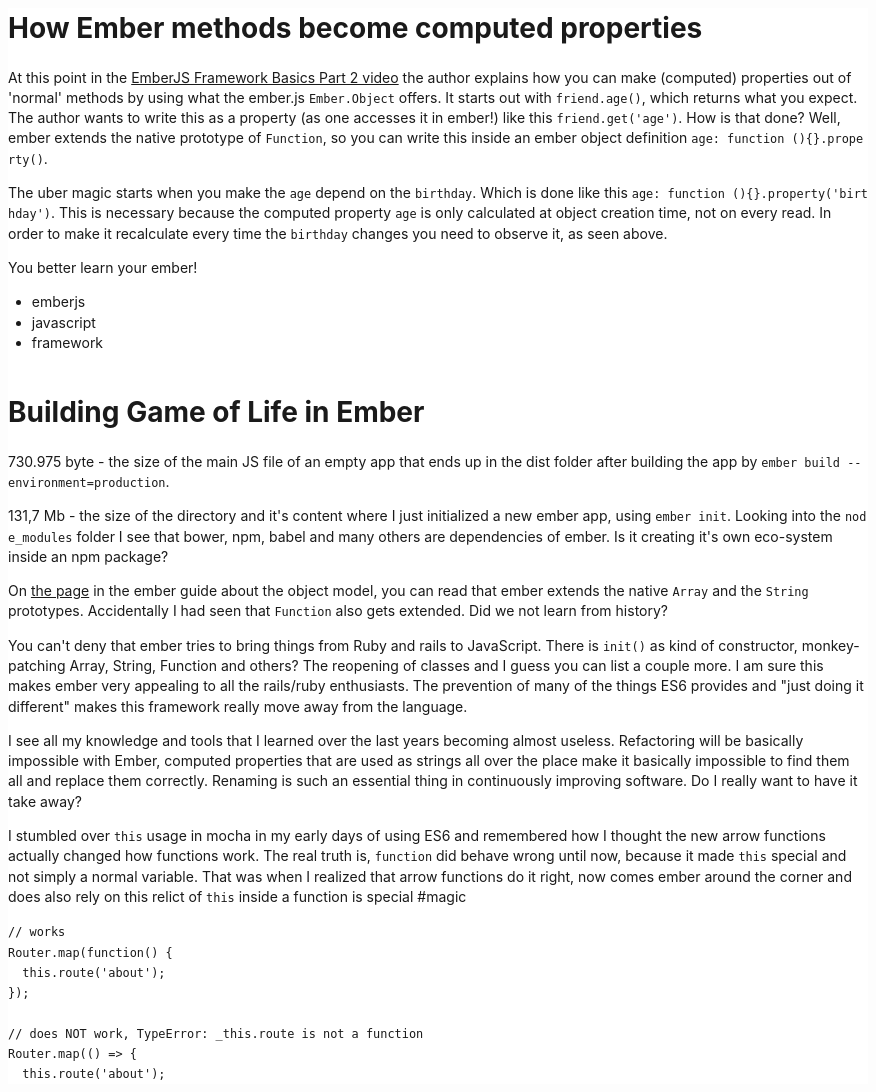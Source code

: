 # How Ember methods become computed properties

At this point in the [EmberJS Framework Basics Part 2 video][emberprops-1] 
the author explains how you can make (computed) properties out of 'normal' methods
by using what the ember.js `Ember.Object` offers.
It starts out with `friend.age()`, which returns what you expect. 
The author wants to write this as a property (as one accesses it in ember!) 
like this `friend.get('age')`.
How is that done? Well, ember extends the native prototype of `Function`, so
you can write this inside an ember object definition `age: function (){}.property()`.

The uber magic starts when you make the `age` depend on the `birthday`.
Which is done like this `age: function (){}.property('birthday')`. This is necessary
because the computed property `age` is only calculated at object creation time, not
on every read. In order to make it recalculate every time the `birthday` changes
you need to observe it, as seen above.

You better learn your ember!

[emberprops-1]: https://youtu.be/1NjWozl8bps?t=257

* emberjs
* javascript
* framework

# Building Game of Life in Ember

730.975 byte - the size of the main JS file of an empty app that ends up in the dist folder
after building the app by `ember build --environment=production`.

131,7 Mb - the size of the directory and it's content 
where I just initialized a new ember app, using `ember init`.
Looking into the `node_modules` folder I see that bower, npm, babel and many others
are dependencies of ember. Is it creating it's own eco-system inside an npm package?

On [the page][ember-objectmodel] in the ember guide about the object model, 
you can read that ember extends the native `Array` and the `String` prototypes.
Accidentally I had seen that `Function` also gets extended. Did we not learn 
from history?

You can't deny that ember tries to bring things from Ruby and rails to JavaScript.
There is `init()` as kind of constructor, monkey-patching Array, String, Function and others?
The reopening of classes and I guess you can list a couple more. 
I am sure this makes ember very appealing to all the rails/ruby enthusiasts.
The prevention of many of the things ES6 provides and "just doing it different"
makes this framework really move away from the language.

I see all my knowledge and tools that I learned over the last years becoming almost useless.
Refactoring will be basically impossible with Ember, computed properties that are used
as strings all over the place make it basically impossible to find them all and replace them
correctly. Renaming is such an essential thing in continuously improving software.
Do I really want to have it take away?

I stumbled over `this` usage in mocha in my early days of using ES6 and remembered how I thought
the new arrow functions actually changed how functions work. The real truth is, `function`
did behave wrong until now, because it made `this` special and not simply a normal variable.
That was when I realized that arrow functions do it right, now comes ember around the corner
and does also rely on this relict of `this` inside a function is special #magic
```
// works
Router.map(function() {
  this.route('about');
});

// does NOT work, TypeError: _this.route is not a function
Router.map(() => {
  this.route('about');
```

[@borillo]: https://twitter.com/borillo
[@rtfeldman]: https://twitter.com/rtfeldman
[why-rake]: http://rake.rubyforge.org/files/doc/rational_rdoc.html
[rake-tutorial]: http://jasonseifer.com/2010/04/06/rake-tutorial
[sixhats-1]: http://eng50411.tripod.com/psolving.htm#14
[ember-objectmodel]: http://guides.emberjs.com/v2.2.0/object-model/
[ember-observers]: http://guides.emberjs.com/v2.2.0/object-model/observers/#toc_observers-and-asynchrony
[ember-deepmagic]: http://guides.emberjs.com/v2.2.0/object-model/computed-properties-and-aggregate-data/
[ember-any]: http://guides.emberjs.com/v2.2.0/object-model/enumerables/#toc_aggregate-information-every-or-any
[ember-somemdn]: https://developer.mozilla.org/en-US/docs/Web/JavaScript/Reference/Global_Objects/Array/some
[ember-mypr]: https://github.com/emberjs/website/pull/2425
[discover3-post]: http://www.reactive.io/tips/2008/12/21/understanding-ruby-blocks-procs-and-lambdas/
[userstories-talk]: https://www.youtube.com/watch?v=6q5-cVeNjCE
[userstories-site]: http://www.mountaingoatsoftware.com/agile/user-stories
[userstories-agilealliance]: http://guide.agilealliance.org/guide/user-stories.html
[graphql-post]: https://medium.com/@scbarrus/graphql-is-the-king-long-live-the-king-r-i-p-rest-cf04ce38f6c#.9y4n9f18c
[graphql-spec]: http://facebook.github.io/graphql/
[whatisoo-answer]: https://www.quora.com/What-is-object-oriented-programming/answer/Amogh-Talpallikar
[railsstart-tutorial]: http://guides.rubyonrails.org/getting_started.html
[fiveactiverecrods-article]: http://jakeyesbeck.com/2015/11/15/five-active-record-features-you-should-be-using/
[delta-flora]: https://github.com/michaelfeathers/delta-flora
[delta-flora-analytics]: https://github.com/michaelfeathers/delta-flora/blob/756ae539250cc91afa4f853d508321d5552db256/lib/analytics.rb#L101
[delta-flora-codeevent]: https://github.com/michaelfeathers/delta-flora/blob/7dfde62fbdcf7c2b1c217d76556f43c1ddb77d58/lib/code_event.rb
[delat-flora-talk]: http://www.ustream.tv/recorded/61483799
[craft conf 2015]: http://craft-conf.com/2015
[rubyrefactoring-repo]: https://github.com/ecomba/vim-ruby-refactoring
[decoupling-talk]: https://www.youtube.com/watch?v=tg5RFeSfBM4
[decoupling-idea]: https://youtu.be/tg5RFeSfBM4?t=4485
[Emily Bache]: https://twitter.com/emilybache
[approvaltesting]: https://www.youtube.com/watch?v=qt0ah2K2oBU
[TextTest]: http://texttest.sourceforge.net/
[promisify]: https://github.com/digitaldesignlabs/es6-promisify
[promisify-nodejsdocs]: https://nodejs.org/api/fs.html#fs_fs_exists_path_callback
[promisify-inuse]: https://github.com/cosmowiki/cosmowiki/blob/f027f758f9db6779175b2bb9595684fb6a3776c6/src/scripts/minify-json/many-files.js#L15
[testslay-1]: https://github.com/cosmowiki/cosmowiki/blob/4f5abd6cffd99e0df0cb55c20534a8d7a95ae34d/package.json#L16
[testslay-2]: https://youtrack.jetbrains.com/issue/WEB-10437#comment=27-991595
[babel6-platform]: http://babeljs.io/blog/2015/10/29/6.0.0/
[babel6-todos]: http://jamesknelson.com/the-six-things-you-need-to-know-about-babel-6/
[Uncle Bob]: https://twitter.com/unclebobmartin/
[noEstimates-ontwitter]: https://twitter.com/search?q=%23noestimates
[noestimates-chess]: http://zuill.us/WoodyZuill/2011/11/07/estimation-is-easy-and-useful-estimate-a-game-of-chess/
[noestimates-ocd]: https://en.wikipedia.org/wiki/Obsessive–compulsive_disorder
[noestimates-1]: https://www.youtube.com/watch?v=jKQMfe4uSD8
[noestimates-2]: https://www.youtube.com/watch?v=jKQMfe4uSD8&feature=youtu.be&t=1200
[noestimates-3]: http://www.agilemanifesto.org/
[noestimates-woody]: https://twitter.com/WoodyZuill
[cleancodetalks]: https://www.youtube.com/watch?v=RlfLCWKxHJ0&list=PL693EFD059797C21E
[inheritance-1]: https://www.youtube.com/watch?v=RlfLCWKxHJ0&list=PL693EFD059797C21E
[inheritance-2]: https://www.youtube.com/watch?v=4F72VULWFvc&feature=youtu.be&t=2150
[Misko Hevery]: https://twitter.com/mhevery
[gr8craft 1]: http://codurance.com/2015/08/26/My-first-walking-skeleton/
[gr8craft 2]: https://github.com/codurance/gr8craft/commits/master?page=6
[gr8craft 3]: http://blog.codeclimate.com/blog/2014/03/20/kickstart-your-next-project-with-a-walking-skeleton/
[c2 wiki spike]: http://c2.com/cgi/wiki?SpikeSolution
[valueobjects in DDD]: http://culttt.com/2014/04/30/difference-entities-value-objects/
[es6katas repo]: https://github.com/tddbin/es6katas.org
[c2 wiki]: http://c2.com/cgi/wiki
[valueobjects-1]: http://c2.com/cgi/wiki?ValueObject
[valueobjects-2]: http://c2.com/cgi/wiki?BusinessObject
[valueobjects-3]: http://c2.com/cgi/wiki?ReferenceObject
[valueobjects-4]: https://en.wikipedia.org/wiki/Value_object
[valueobjects-5]: http://dirkriehle.com/computer-science/research/1998/ubilab-tr-1998-10-1.pdf
[valueobjects-6]: http://c2.com/cgi/wiki?ValueObjectsCanBeMutable
[valueobjects-7]: http://dirkriehle.com/computer-science/research/1998/ubilab-tr-1998-10-1.html
[c# goodies exists operator]: https://www.youtube.com/watch?v=-mKqAsZs808&feature=youtu.be&t=290
[c# goodies nameof]: https://www.youtube.com/watch?v=-mKqAsZs808&feature=youtu.be&t=70
[the FitNesse source code]: https://github.com/unclebob/fitnesse
[JB Rainsberger]: https://twitter.com/jbrains
[XP Days]: http://www.xpdays.de/2015/
[Twit show (#528)]: https://twit.tv/shows/this-week-in-tech/episodes/528?autostart=false
[greenkeeper]: http://greenkeeper.io
[#es6kata]: https://twitter.com/search?q=%23es6kata
[rethinkdb joins]: https://rethinkdb.com/docs/table-joins/
[cosmowiki]: https://github.com/cosmowiki/cosmowiki
[design-patterns-for-sorting]: http://www.bandgap.cs.rice.edu/personal/adrice_swong/public/WebPages/research/SIGCSE01/dp4sortCamReady.pdf
[katas repo]: https://github.com/tddbin/katas
[architecture-1]: https://www.youtube.com/watch?v=HhNIttd87xs&feature=youtu.be&t=1137
[architecture-2]: https://www.youtube.com/watch?v=HhNIttd87xs&feature=youtu.be&t=1688
[architecture-3]: https://www.youtube.com/watch?v=HhNIttd87xs&feature=youtu.be&t=2793
[architecture-4]: https://www.youtube.com/watch?v=HhNIttd87xs&feature=youtu.be&t=2996
[architecture-5]: https://www.youtube.com/watch?v=HhNIttd87xs&feature=youtu.be&t=3041
[architecture-6]: https://www.youtube.com/watch?v=HhNIttd87xs&feature=youtu.be&t=3101
[architecture-7]: https://www.youtube.com/watch?v=HhNIttd87xs&feature=youtu.be&t=3303
[architecture-8]: https://www.youtube.com/watch?v=HhNIttd87xs&feature=youtu.be&t=4349
[architecture-9]: https://www.youtube.com/watch?v=HhNIttd87xs&feature=youtu.be&t=4400
[architecture-10]: https://www.youtube.com/watch?v=HhNIttd87xs&feature=youtu.be&t=4745
[architecture-11]: https://www.youtube.com/watch?v=HhNIttd87xs&feature=youtu.be&t=4925
[ES6 katas]: http://es6katas.org
[@RonJeffries]: https://twitter.com/RonJeffries
[60]: https://pragprog.com/magazines/2013-02/estimation-is-evil
[58]: https://www.youtube.com/watch?v=ZND1JAJIofA
[59]: https://www.youtube.com/watch?v=hd0v72pD1MI
[56]: http://c2.com/cgi/wiki?AlanKayOnMessaging
[57]: http://williamdurand.fr/2013/06/03/object-calisthenics/
[57-1]: https://www.youtube.com/results?search_query=sandi+metz
[54]: https://www.youtube.com/watch?v=LdWMcs9EEOE&feature=youtu.be&t=28470
[55]: https://www.youtube.com/watch?v=LdWMcs9EEOE&feature=youtu.be&t=27765
[Sandi Metz]: https://twitter.com/sandimetz
[poodr]: http://poodr.com
[53]: https://gist.github.com/defunctzombie/4339901
[50]: http://pharo.org/
[51]: https://www.youtube.com/watch?v=Nmcou_5um2s
[52]: http://agiletuesday.org
[48]: http://reapp.io/
[49]: http://dojotoolkit.org/
[46]: http://i.imgur.com/CpDxngp.png
[47]: http://typeslab.com/
[45]: https://www.youtube.com/watch?v=lNKXTlCOGEc&feature=youtu.be&t=2331
[43]: https://www.youtube.com/watch?v=lNKXTlCOGEc
[44]: https://www.youtube.com/watch?v=lNKXTlCOGEc&feature=youtu.be&t=1485
[42]: https://medium.com/@brianleroux/es6-modules-amd-and-commonjs-c1acefbe6fc0
[40]: https://surge.sh/
[41]: https://medium.com/surge-sh/introducing-surge-the-cdn-for-front-end-developers-b4a50a61bcfc
[@Tobias]: http://twitter.com/tklipstein
[38]: http://flowdock.com
[uxebu]: http://uxebu.com
[39]: http://blog.keithcirkel.co.uk/how-to-use-npm-as-a-build-tool/
[36]: http://fishshell.com/
[37]: http://blog.keithcirkel.co.uk/how-to-use-npm-as-a-build-tool/
[@bodil]: https://twitter.com/bodil
[33]: http://minikanren.org/
[34]: https://github.com/bodil/microkanrens/blob/master/mk.js
[35]: https://github.com/bodil/microkanrens
[32]: http://bitquabit.com/post/unorthodocs-abandon-your-dvcs-and-return-to-sanity/
[31]:  http://peternixey.com/post/83510597580/how-to-be-a-great-software-developer
[30]: https://twitter.com/_youhadonejob
[29]: https://github.com/cure53/DOMPurify
[TDDBin]: http://tddbin.com
[@KevlinHenney]: https://twitter.com/KevlinHenney
[27]: https://www.youtube.com/watch?v=jGuKz7bNZRU#t=1440
[28]: https://www.youtube.com/watch?v=jGuKz7bNZRU#t=5581
[25]: https://github.com/grumdrig/jsfxr
[26]: http://github.grumdrig.com/jsfxr/ 
[24a]: https://medium.com/@nthgergo/publishing-gh-pages-with-travis-ci-53a8270e87db
[24b]: https://twitter.com/boennemann/status/568061867052163073
[24c]: https://github.com/tddbin/tddbin-frontend/blob/23eaa1eb4049da64ee3b941270e92f8fd13b10c0/scripts/deploy-to-ghpages.sh#L5
[24d]: https://github.com/tddbin/tddbin-frontend/blob/23eaa1eb4049da64ee3b941270e92f8fd13b10c0/.travis.yml#L10-L13
[22]: https://github.com/mochajs/mocha/issues/1316
[23]: https://github.com/mochajs/mocha/issues/880
[24]: http://cdnjs.com/libraries/mocha
[20]: https://www.youtube.com/watch?v=saNHzjHwbsc
[21]: http://www.decharlas.uji.es/es/refactorizando-a-patrones-kata-bowling
[@XaV1uzz]: http://twitter.com/XaV1uzz
[github:dropping-spray]: https://github.com/Narigo/dropping-spray/
[19]: https://twitter.com/NarigoDF/status/567572946626297857
[18]: http://vimeo.com/13914482
[RFC6265]: http://tools.ietf.org/html/rfc6265
[shelljs]: https://github.com/arturadib/shelljs
[18]: http://blog.adrianbolboaca.ro/2015/02/refactoring-rule-of-three/
[@adibolb]: https://twitter.com/adibolb
[17]: http://rypress.com/tutorials/git/rebasing
[10]: http://c2.com/cgi/wiki?DontNameClassesObjectManagerHandlerOrData
[11]: http://www.carlopescio.com/2012/03/life-without-controller-case-1.html
[@CarloPescio]: https://twitter.com/CarloPescio
[12]: http://www.eptacom.net/pubblicazioni/pub_eng/ListenToYourToolsAndMaterials.pdf
[13]: http://www.smalltalk.org/downloads/papers/SmalltalkHistoryHOPL.pdf
[14]: http://steve-yegge.blogspot.de/2006/03/execution-in-kingdom-of-nouns.html
[15]: http://www.carlopescio.com/2012/12/ask-not-what-object-is-but.html
[16]: http://www.infoq.com/presentations/It-Is-Possible-to-Do-OOP-in-Java
[@KevlinHenney]: https://twitter.com/KevlinHenney
[9]: http://www.carlopescio.com/2011/04/your-coding-conventions-are-hurting-you.html
[jscr]: http://jscoderetreat.com
[8]: http://objology.blogspot.de/2011/09/one-of-best-bits-of-programming-advice.html
[7]: https://www.youtube.com/watch?v=DVSNsAei0VE
[4]: http://qualityisspeed.blogspot.de/2014/08/why-i-dont-teach-solid.html
[5]: http://qualityisspeed.blogspot.de/2014/09/beyond-solid-dependency-elimination.html
[6]: http://www.poodr.com/
[1]: https://news.ycombinator.com/item?id=8928433
[2]: https://github.com/muut/riotjs
[3]: https://twitter.com/wolframkriesing/status/558248934985195520